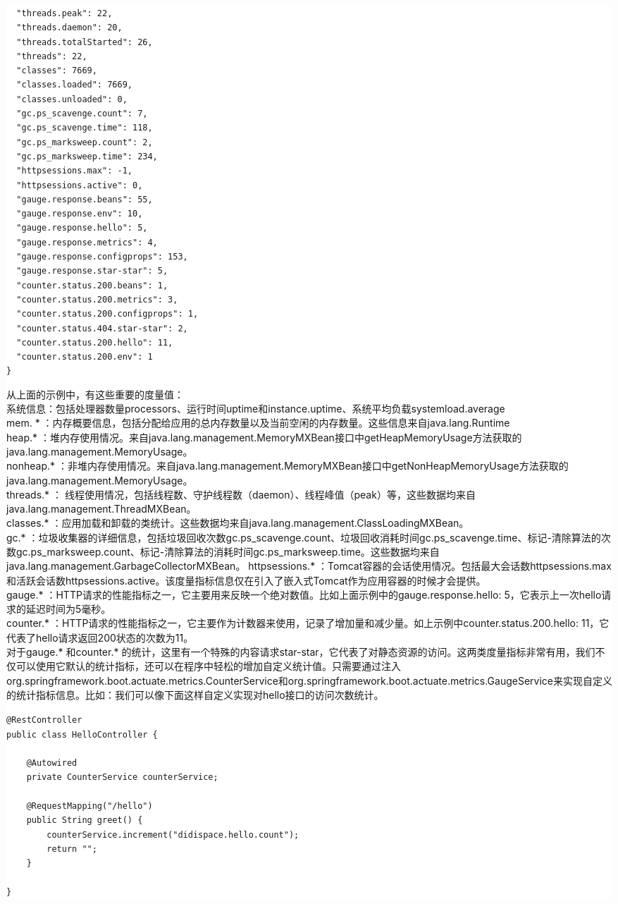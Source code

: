 ``` 
  "threads.peak": 22,
  "threads.daemon": 20,
  "threads.totalStarted": 26,
  "threads": 22,
  "classes": 7669,
  "classes.loaded": 7669,
  "classes.unloaded": 0,
  "gc.ps_scavenge.count": 7,
  "gc.ps_scavenge.time": 118,
  "gc.ps_marksweep.count": 2,
  "gc.ps_marksweep.time": 234,
  "httpsessions.max": -1,
  "httpsessions.active": 0,
  "gauge.response.beans": 55,
  "gauge.response.env": 10,
  "gauge.response.hello": 5,
  "gauge.response.metrics": 4,
  "gauge.response.configprops": 153,
  "gauge.response.star-star": 5,
  "counter.status.200.beans": 1,
  "counter.status.200.metrics": 3,
  "counter.status.200.configprops": 1,
  "counter.status.404.star-star": 2,
  "counter.status.200.hello": 11,
  "counter.status.200.env": 1
}

```
从上面的示例中，有这些重要的度量值：  
系统信息：包括处理器数量processors、运行时间uptime和instance.uptime、系统平均负载systemload.average     
mem. * ：内存概要信息，包括分配给应用的总内存数量以及当前空闲的内存数量。这些信息来自java.lang.Runtime    
heap.* ：堆内存使用情况。来自java.lang.management.MemoryMXBean接口中getHeapMemoryUsage方法获取的java.lang.management.MemoryUsage。  
nonheap.* ：非堆内存使用情况。来自java.lang.management.MemoryMXBean接口中getNonHeapMemoryUsage方法获取的java.lang.management.MemoryUsage。  
threads.* ： 线程使用情况，包括线程数、守护线程数（daemon）、线程峰值（peak）等，这些数据均来自java.lang.management.ThreadMXBean。  
classes.* ：应用加载和卸载的类统计。这些数据均来自java.lang.management.ClassLoadingMXBean。  
gc.* ：垃圾收集器的详细信息，包括垃圾回收次数gc.ps_scavenge.count、垃圾回收消耗时间gc.ps_scavenge.time、标记-清除算法的次数gc.ps_marksweep.count、标记-清除算法的消耗时间gc.ps_marksweep.time。这些数据均来自java.lang.management.GarbageCollectorMXBean。 
httpsessions.* ：Tomcat容器的会话使用情况。包括最大会话数httpsessions.max和活跃会话数httpsessions.active。该度量指标信息仅在引入了嵌入式Tomcat作为应用容器的时候才会提供。  
gauge.* ：HTTP请求的性能指标之一，它主要用来反映一个绝对数值。比如上面示例中的gauge.response.hello: 5，它表示上一次hello请求的延迟时间为5毫秒。  
counter.* ：HTTP请求的性能指标之一，它主要作为计数器来使用，记录了增加量和减少量。如上示例中counter.status.200.hello: 11，它代表了hello请求返回200状态的次数为11。  
对于gauge.* 和counter.* 的统计，这里有一个特殊的内容请求star-star，它代表了对静态资源的访问。这两类度量指标非常有用，我们不仅可以使用它默认的统计指标，还可以在程序中轻松的增加自定义统计值。只需要通过注入org.springframework.boot.actuate.metrics.CounterService和org.springframework.boot.actuate.metrics.GaugeService来实现自定义的统计指标信息。比如：我们可以像下面这样自定义实现对hello接口的访问次数统计。    

``` 
@RestController
public class HelloController {
    
    @Autowired
    private CounterService counterService;

    @RequestMapping("/hello")
    public String greet() {
        counterService.increment("didispace.hello.count");
        return "";
    }
  
}
```
